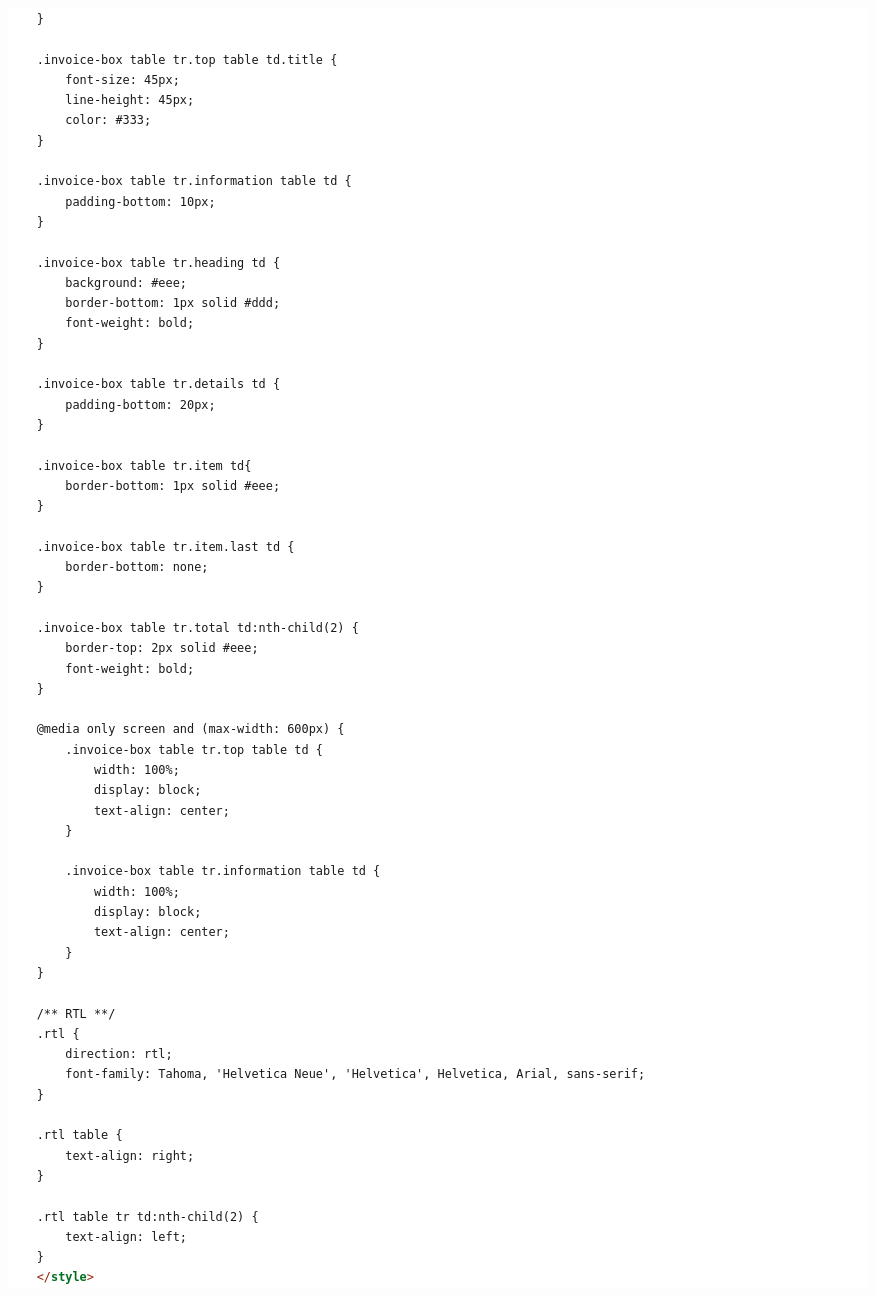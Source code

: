 ```html
    }
    
    .invoice-box table tr.top table td.title {
        font-size: 45px;
        line-height: 45px;
        color: #333;
    }
    
    .invoice-box table tr.information table td {
        padding-bottom: 10px;
    }
    
    .invoice-box table tr.heading td {
        background: #eee;
        border-bottom: 1px solid #ddd;
        font-weight: bold;
    }
    
    .invoice-box table tr.details td {
        padding-bottom: 20px;
    }
    
    .invoice-box table tr.item td{
        border-bottom: 1px solid #eee;
    }
    
    .invoice-box table tr.item.last td {
        border-bottom: none;
    }
    
    .invoice-box table tr.total td:nth-child(2) {
        border-top: 2px solid #eee;
        font-weight: bold;
    }
    
    @media only screen and (max-width: 600px) {
        .invoice-box table tr.top table td {
            width: 100%;
            display: block;
            text-align: center;
        }
        
        .invoice-box table tr.information table td {
            width: 100%;
            display: block;
            text-align: center;
        }
    }
    
    /** RTL **/
    .rtl {
        direction: rtl;
        font-family: Tahoma, 'Helvetica Neue', 'Helvetica', Helvetica, Arial, sans-serif;
    }
    
    .rtl table {
        text-align: right;
    }
    
    .rtl table tr td:nth-child(2) {
        text-align: left;
    }
    </style>
```